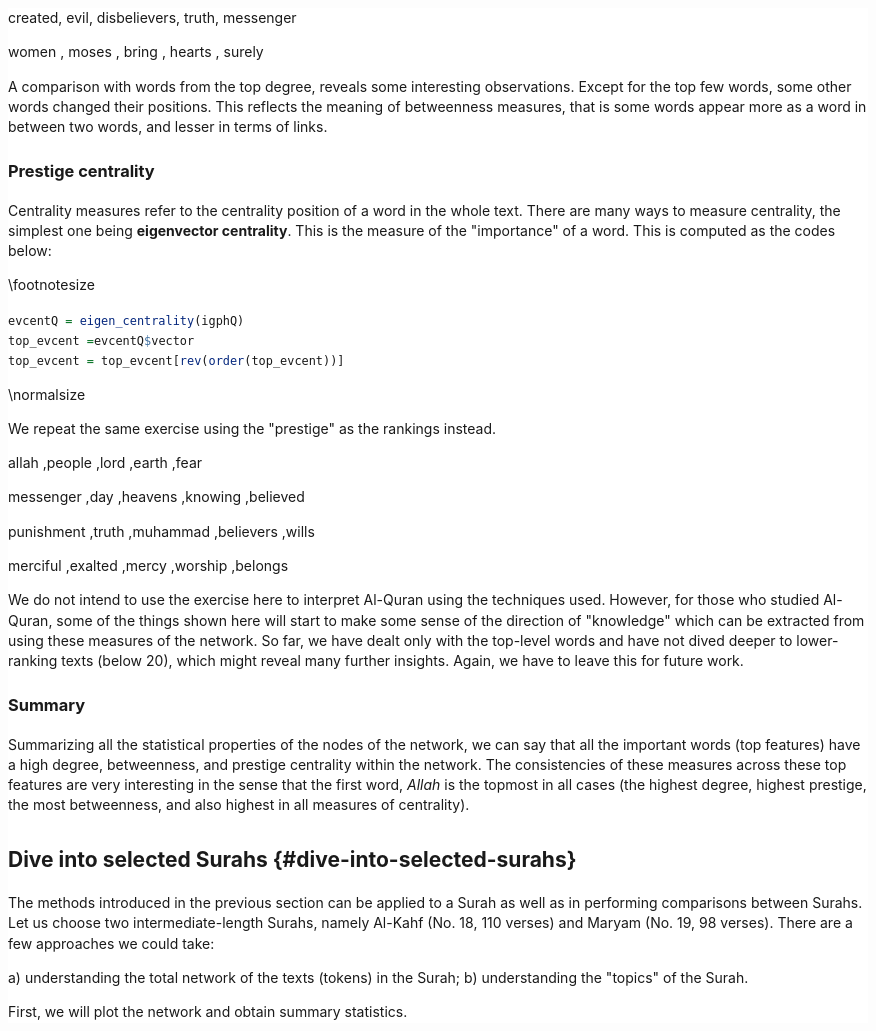 created, evil, disbelievers, truth, messenger

 women , moses , bring , hearts , surely

A comparison with words from the top degree, reveals some interesting observations. Except for the top few words, some other words changed their positions. This reflects the meaning of betweenness measures, that is some words appear more as a word in between two words, and lesser in terms of links.

### Prestige centrality

Centrality measures refer to the centrality position of a word in the whole text. There are many ways to measure centrality, the simplest one being __eigenvector centrality__. This is the measure of the "importance" of a word. This is computed as the codes below:

\footnotesize

```r
evcentQ = eigen_centrality(igphQ)
top_evcent =evcentQ$vector
top_evcent = top_evcent[rev(order(top_evcent))]
```
\normalsize

We repeat the same exercise using the "prestige" as the rankings instead.

allah ,people ,lord ,earth ,fear

messenger ,day ,heavens ,knowing ,believed

punishment ,truth ,muhammad ,believers ,wills

merciful ,exalted ,mercy ,worship ,belongs

We do not intend to use the exercise here to interpret Al-Quran using the techniques used. However, for those who studied Al-Quran, some of the things shown here will start to make some sense of the direction of "knowledge" which can be extracted from using these measures of the network. So far, we have dealt only with the top-level words and have not dived deeper to lower-ranking texts (below 20), which might reveal many further insights. Again, we have to leave this for future work.

### Summary

Summarizing all the statistical properties of the nodes of the network, we can say that all the important words (top features) have a high degree, betweenness, and prestige centrality within the network. The consistencies of these measures across these top features are very interesting in the sense that the first word, _Allah_ is the topmost in all cases (the highest degree, highest prestige, the most betweenness, and also highest in all measures of centrality).

## Dive into selected Surahs {#dive-into-selected-surahs}

The methods introduced in the previous section can be applied to a Surah as well as in performing comparisons between Surahs. Let us choose two intermediate-length Surahs, namely Al-Kahf (No. 18, 110 verses) and Maryam (No. 19, 98 verses). There are a few approaches we could take:

a) understanding the total network of the texts (tokens) in the Surah;
b) understanding the "topics" of the Surah.

First, we will plot the network and obtain summary statistics.
